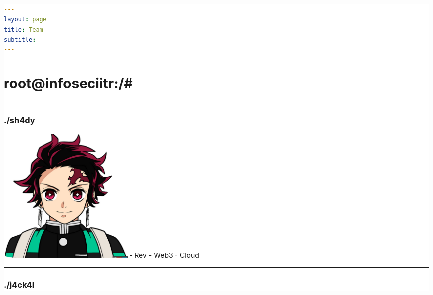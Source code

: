 ```yaml
---
layout: page
title: Team
subtitle: 
---
```




# root@infoseciitr:/#

<hr>

### ./sh4dy
<img src="/assets/team/sh4dy.png" width="250" height="250"/> 
 - Rev
 - Web3
 - Cloud

<hr>

### ./j4ck4l